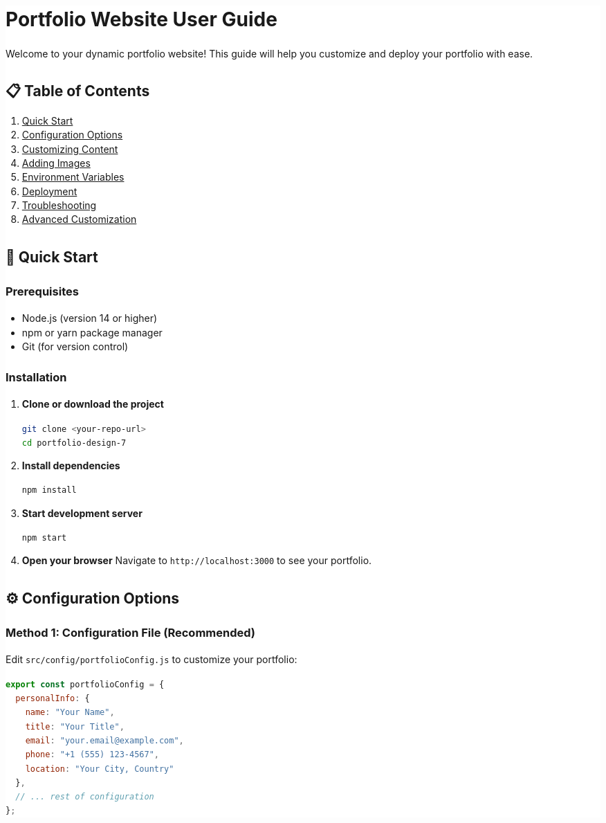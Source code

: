 # Portfolio Website User Guide

Welcome to your dynamic portfolio website! This guide will help you customize and deploy your portfolio with ease.

## 📋 Table of Contents

1. [Quick Start](#quick-start)
2. [Configuration Options](#configuration-options)
3. [Customizing Content](#customizing-content)
4. [Adding Images](#adding-images)
5. [Environment Variables](#environment-variables)
6. [Deployment](#deployment)
7. [Troubleshooting](#troubleshooting)
8. [Advanced Customization](#advanced-customization)

## 🚀 Quick Start

### Prerequisites
- Node.js (version 14 or higher)
- npm or yarn package manager
- Git (for version control)

### Installation

1. **Clone or download the project**
   ```bash
   git clone <your-repo-url>
   cd portfolio-design-7
   ```

2. **Install dependencies**
   ```bash
   npm install
   ```

3. **Start development server**
   ```bash
   npm start
   ```

4. **Open your browser**
   Navigate to `http://localhost:3000` to see your portfolio.

## ⚙️ Configuration Options

### Method 1: Configuration File (Recommended)

Edit `src/config/portfolioConfig.js` to customize your portfolio:

```javascript
export const portfolioConfig = {
  personalInfo: {
    name: "Your Name",
    title: "Your Title",
    email: "your.email@example.com",
    phone: "+1 (555) 123-4567",
    location: "Your City, Country"
  },
  // ... rest of configuration
};
```

